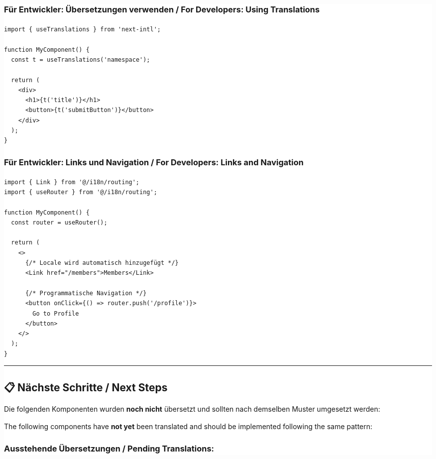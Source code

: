 ### Für Entwickler: Übersetzungen verwenden / For Developers: Using Translations

```tsx
import { useTranslations } from 'next-intl';

function MyComponent() {
  const t = useTranslations('namespace');

  return (
    <div>
      <h1>{t('title')}</h1>
      <button>{t('submitButton')}</button>
    </div>
  );
}
```

### Für Entwickler: Links und Navigation / For Developers: Links and Navigation

```tsx
import { Link } from '@/i18n/routing';
import { useRouter } from '@/i18n/routing';

function MyComponent() {
  const router = useRouter();

  return (
    <>
      {/* Locale wird automatisch hinzugefügt */}
      <Link href="/members">Members</Link>

      {/* Programmatische Navigation */}
      <button onClick={() => router.push('/profile')}>
        Go to Profile
      </button>
    </>
  );
}
```

---

## 📋 Nächste Schritte / Next Steps

Die folgenden Komponenten wurden **noch nicht** übersetzt und sollten nach demselben Muster umgesetzt werden:

The following components have **not yet** been translated and should be implemented following the same pattern:

### Ausstehende Übersetzungen / Pending Translations:
